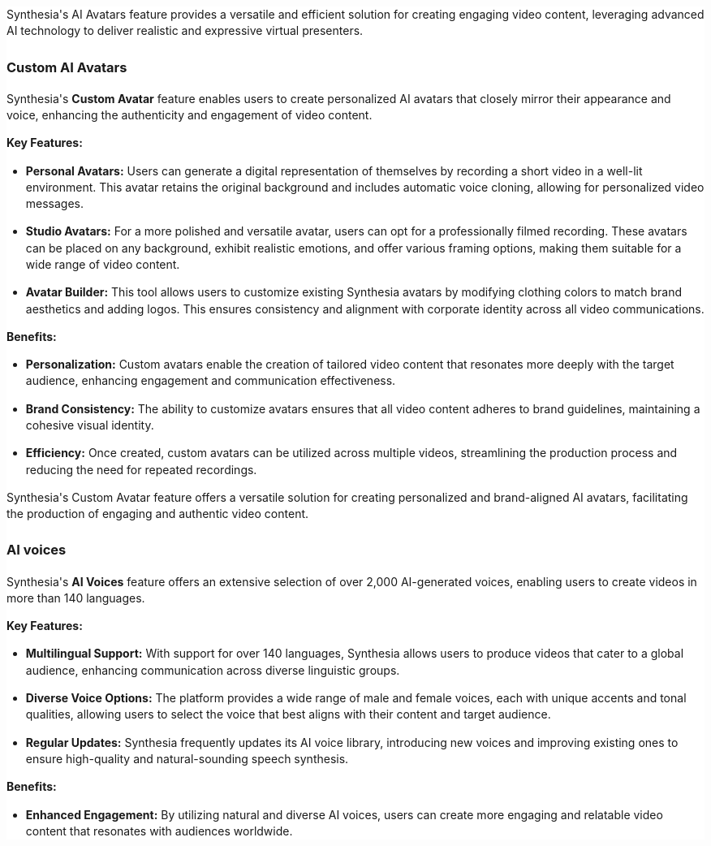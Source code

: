 Synthesia's AI Avatars feature provides a versatile and efficient solution for creating engaging video content, leveraging advanced AI technology to deliver realistic and expressive virtual presenters.

### Custom AI Avatars

Synthesia's **Custom Avatar** feature enables users to create personalized AI avatars that closely mirror their appearance and voice, enhancing the authenticity and engagement of video content.

**Key Features:**

-   **Personal Avatars:** Users can generate a digital representation of themselves by recording a short video in a well-lit environment. This avatar retains the original background and includes automatic voice cloning, allowing for personalized video messages.
    
-   **Studio Avatars:** For a more polished and versatile avatar, users can opt for a professionally filmed recording. These avatars can be placed on any background, exhibit realistic emotions, and offer various framing options, making them suitable for a wide range of video content.
    
-   **Avatar Builder:** This tool allows users to customize existing Synthesia avatars by modifying clothing colors to match brand aesthetics and adding logos. This ensures consistency and alignment with corporate identity across all video communications.
    
**Benefits:**

-   **Personalization:** Custom avatars enable the creation of tailored video content that resonates more deeply with the target audience, enhancing engagement and communication effectiveness.
    
-   **Brand Consistency:** The ability to customize avatars ensures that all video content adheres to brand guidelines, maintaining a cohesive visual identity.
    
-   **Efficiency:** Once created, custom avatars can be utilized across multiple videos, streamlining the production process and reducing the need for repeated recordings.
    
Synthesia's Custom Avatar feature offers a versatile solution for creating personalized and brand-aligned AI avatars, facilitating the production of engaging and authentic video content.

### AI voices

Synthesia's **AI Voices** feature offers an extensive selection of over 2,000 AI-generated voices, enabling users to create videos in more than 140 languages.

**Key Features:**

-   **Multilingual Support:** With support for over 140 languages, Synthesia allows users to produce videos that cater to a global audience, enhancing communication across diverse linguistic groups.
    
-   **Diverse Voice Options:** The platform provides a wide range of male and female voices, each with unique accents and tonal qualities, allowing users to select the voice that best aligns with their content and target audience.
    
-   **Regular Updates:** Synthesia frequently updates its AI voice library, introducing new voices and improving existing ones to ensure high-quality and natural-sounding speech synthesis.
    
**Benefits:**

-   **Enhanced Engagement:** By utilizing natural and diverse AI voices, users can create more engaging and relatable video content that resonates with audiences worldwide.
    